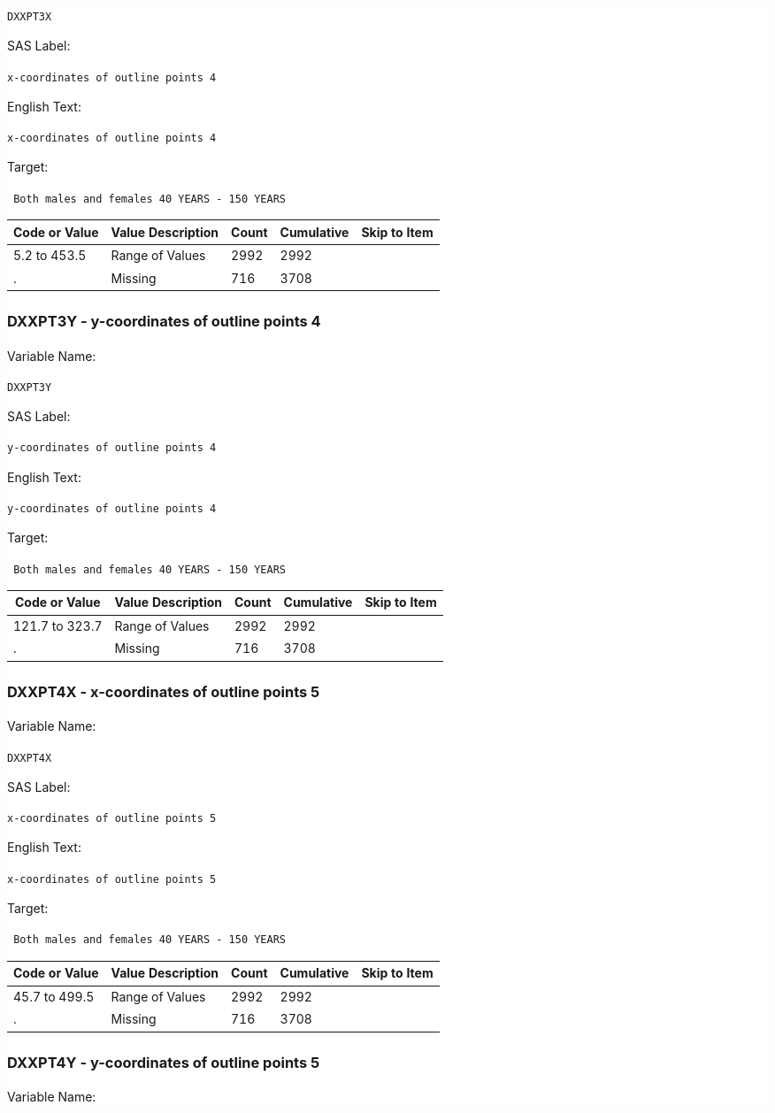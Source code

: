     DXXPT3X
SAS Label:

    x-coordinates of outline points 4
English Text:

    x-coordinates of outline points 4
Target:

     Both males and females 40 YEARS - 150 YEARS
Code or Value | Value Description | Count | Cumulative | Skip to Item  
---|---|---|---|---  
5.2 to 453.5 | Range of Values | 2992 | 2992 |   
. | Missing | 716 | 3708 |   
  
### DXXPT3Y - y-coordinates of outline points 4

Variable Name:

    DXXPT3Y
SAS Label:

    y-coordinates of outline points 4
English Text:

    y-coordinates of outline points 4
Target:

     Both males and females 40 YEARS - 150 YEARS
Code or Value | Value Description | Count | Cumulative | Skip to Item  
---|---|---|---|---  
121.7 to 323.7 | Range of Values | 2992 | 2992 |   
. | Missing | 716 | 3708 |   
  
### DXXPT4X - x-coordinates of outline points 5

Variable Name:

    DXXPT4X
SAS Label:

    x-coordinates of outline points 5
English Text:

    x-coordinates of outline points 5
Target:

     Both males and females 40 YEARS - 150 YEARS
Code or Value | Value Description | Count | Cumulative | Skip to Item  
---|---|---|---|---  
45.7 to 499.5 | Range of Values | 2992 | 2992 |   
. | Missing | 716 | 3708 |   
  
### DXXPT4Y - y-coordinates of outline points 5

Variable Name:
